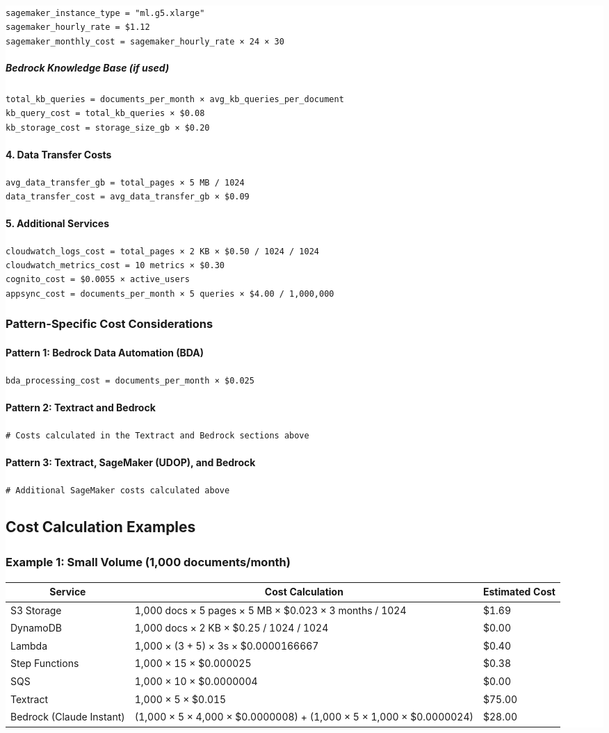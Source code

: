 ```
sagemaker_instance_type = "ml.g5.xlarge"
sagemaker_hourly_rate = $1.12
sagemaker_monthly_cost = sagemaker_hourly_rate × 24 × 30
```

##### Bedrock Knowledge Base (if used)

```
total_kb_queries = documents_per_month × avg_kb_queries_per_document
kb_query_cost = total_kb_queries × $0.08
kb_storage_cost = storage_size_gb × $0.20
```

#### 4. Data Transfer Costs

```
avg_data_transfer_gb = total_pages × 5 MB / 1024
data_transfer_cost = avg_data_transfer_gb × $0.09
```

#### 5. Additional Services

```
cloudwatch_logs_cost = total_pages × 2 KB × $0.50 / 1024 / 1024
cloudwatch_metrics_cost = 10 metrics × $0.30
cognito_cost = $0.0055 × active_users
appsync_cost = documents_per_month × 5 queries × $4.00 / 1,000,000
```

### Pattern-Specific Cost Considerations

#### Pattern 1: Bedrock Data Automation (BDA)

```
bda_processing_cost = documents_per_month × $0.025
```

#### Pattern 2: Textract and Bedrock

```
# Costs calculated in the Textract and Bedrock sections above
```

#### Pattern 3: Textract, SageMaker (UDOP), and Bedrock

```
# Additional SageMaker costs calculated above
```

## Cost Calculation Examples

### Example 1: Small Volume (1,000 documents/month)

| Service | Cost Calculation | Estimated Cost |
|---------|------------------|----------------|
| S3 Storage | 1,000 docs × 5 pages × 5 MB × $0.023 × 3 months / 1024 | $1.69 |
| DynamoDB | 1,000 docs × 2 KB × $0.25 / 1024 / 1024 | $0.00 |
| Lambda | 1,000 × (3 + 5) × 3s × $0.0000166667 | $0.40 |
| Step Functions | 1,000 × 15 × $0.000025 | $0.38 |
| SQS | 1,000 × 10 × $0.0000004 | $0.00 |
| Textract | 1,000 × 5 × $0.015 | $75.00 |
| Bedrock (Claude Instant) | (1,000 × 5 × 4,000 × $0.0000008) + (1,000 × 5 × 1,000 × $0.0000024) | $28.00 |